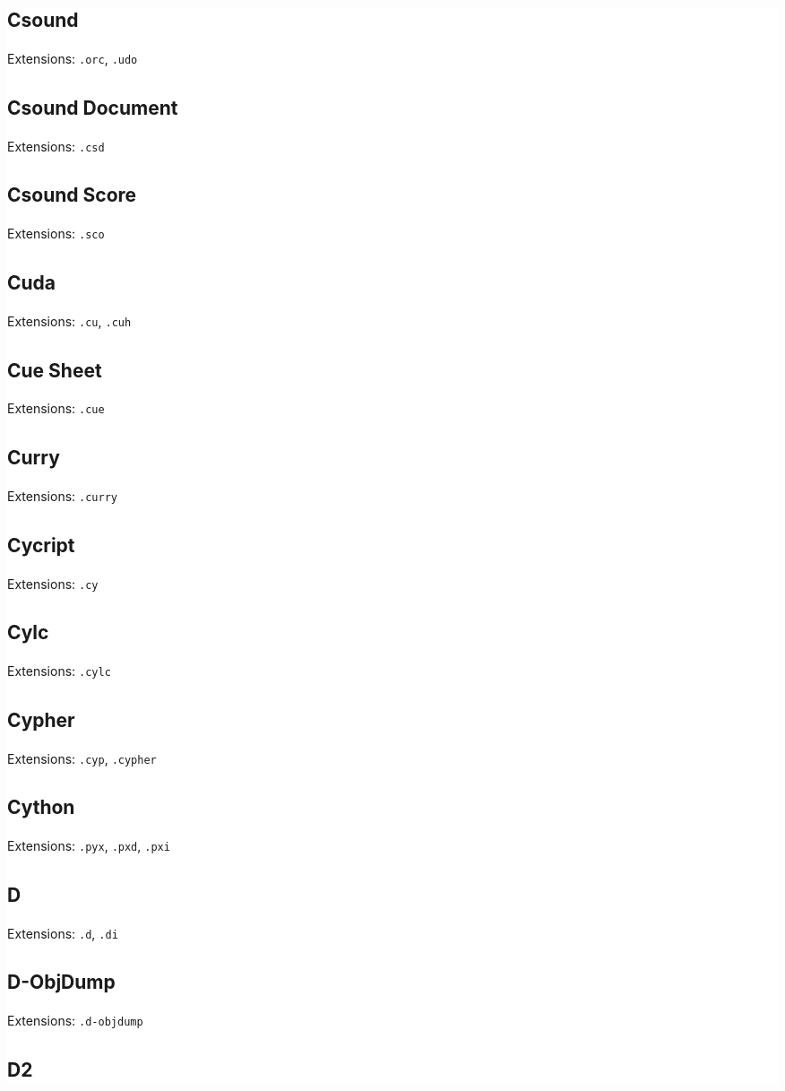 ## Csound

Extensions: `.orc`, `.udo`

## Csound Document

Extensions: `.csd`

## Csound Score

Extensions: `.sco`

## Cuda

Extensions: `.cu`, `.cuh`

## Cue Sheet

Extensions: `.cue`

## Curry

Extensions: `.curry`

## Cycript

Extensions: `.cy`

## Cylc

Extensions: `.cylc`

## Cypher

Extensions: `.cyp`, `.cypher`

## Cython

Extensions: `.pyx`, `.pxd`, `.pxi`

## D

Extensions: `.d`, `.di`

## D-ObjDump

Extensions: `.d-objdump`

## D2
